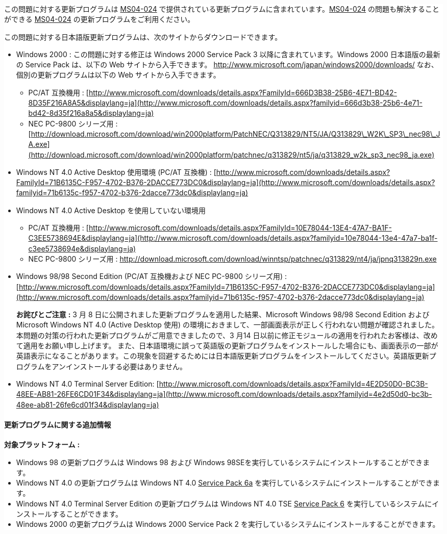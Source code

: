 <span></span>
この問題に対する更新プログラムは [MS04-024](http://technet.microsoft.com/security/bulletin/ms04-024) で提供されている更新プログラムに含まれています。[MS04-024](http://technet.microsoft.com/security/bulletin/ms04-024) の問題も解決することができる [MS04-024](http://technet.microsoft.com/security/bulletin/ms04-024) の更新プログラムをご利用ください。

この問題に対する日本語版更新プログラムは、次のサイトからダウンロードできます。

-   Windows 2000 :
    この問題に対する修正は Windows 2000 Service Pack 3 以降に含まれています。Windows 2000 日本語版の最新の Service Pack は、以下の Web サイトから入手できます。
    <http://www.microsoft.com/japan/windows2000/downloads/>
    なお、個別の更新プログラムは以下の Web サイトから入手できます。
    -   PC/AT 互換機用 :
        [http://www.microsoft.com/downloads/details.aspx?FamilyId=666D3B38-25B6-4E71-BD42-8D35F216A8A5&displaylang=ja](http://www.microsoft.com/downloads/details.aspx?familyid=666d3b38-25b6-4e71-bd42-8d35f216a8a5&displaylang=ja)
    -   NEC PC-9800 シリーズ用 :
        [http://download.microsoft.com/download/win2000platform/PatchNEC/Q313829/NT5/JA/Q313829\_W2K\_SP3\_nec98\_JA.exe](http://download.microsoft.com/download/win2000platform/patchnec/q313829/nt5/ja/q313829_w2k_sp3_nec98_ja.exe)
-   Windows NT 4.0 Active Desktop 使用環境 (PC/AT 互換機) :
    [http://www.microsoft.com/downloads/details.aspx?FamilyId=71B6135C-F957-4702-B376-2DACCE773DC0&displaylang=ja](http://www.microsoft.com/downloads/details.aspx?familyid=71b6135c-f957-4702-b376-2dacce773dc0&displaylang=ja)
-   Windows NT 4.0 Active Desktop を使用していない環境用
    -   PC/AT 互換機用 :
        [http://www.microsoft.com/downloads/details.aspx?FamilyId=10E78044-13E4-47A7-BA1F-C3EE5738694E&displaylang=ja](http://www.microsoft.com/downloads/details.aspx?familyid=10e78044-13e4-47a7-ba1f-c3ee5738694e&displaylang=ja)
    -   NEC PC-9800 シリーズ用 :
        <http://download.microsoft.com/download/winntsp/patchnec/q313829/nt4/ja/jpnq313829n.exe>
-   Windows 98/98 Second Edition (PC/AT 互換機および NEC PC-9800 シリーズ用) :
    [http://www.microsoft.com/downloads/details.aspx?FamilyId=71B6135C-F957-4702-B376-2DACCE773DC0&displaylang=ja](http://www.microsoft.com/downloads/details.aspx?familyid=71b6135c-f957-4702-b376-2dacce773dc0&displaylang=ja)

    **お詫びとご注意** **:**
    3 月 8 日に公開されました更新プログラムを適用した結果、Microsoft Windows 98/98 Second Edition および Microsoft Windows NT 4.0 (Active Desktop 使用) の環境におきまして、一部画面表示が正しく行われない問題が確認されました。本問題の対策の行われた更新プログラムがご用意できましたので、3 月14 日以前に修正モジュールの適用を行われたお客様は、改めて適用をお願い申し上げます。
    また、日本語環境に誤って英語版の更新プログラムをインストールした場合にも、画面表示の一部が英語表示になることがあります。この現象を回避するためには日本語版更新プログラムをインストールしてください。英語版更新プログラムをアンインストールする必要はありません。

-   Windows NT 4.0 Terminal Server Edition:
    [http://www.microsoft.com/downloads/details.aspx?FamilyId=4E2D50D0-BC3B-48EE-AB81-26FE6CD01F34&displaylang=ja](http://www.microsoft.com/downloads/details.aspx?familyid=4e2d50d0-bc3b-48ee-ab81-26fe6cd01f34&displaylang=ja)

#### 更新プログラムに関する追加情報

**対象プラットフォーム** **:**

-   Windows 98 の更新プログラムは Windows 98 および Windows 98SEを実行しているシステムにインストールすることができます。
-   Windows NT 4.0 の更新プログラムは Windows NT 4.0 [Service Pack 6a](http://www.microsoft.com/japan/products/ntserver/sp6/) を実行しているシステムにインストールすることができます。
-   Windows NT 4.0 Terminal Server Edition の更新プログラムは Windows NT 4.0 TSE [Service Pack 6](http://www.microsoft.com/japan/ntserver/downloads/sp6a.mspx) を実行しているシステムにインストールすることができます。
-   Windows 2000 の更新プログラムは Windows 2000 Service Pack 2 を実行しているシステムにインストールすることができます。
